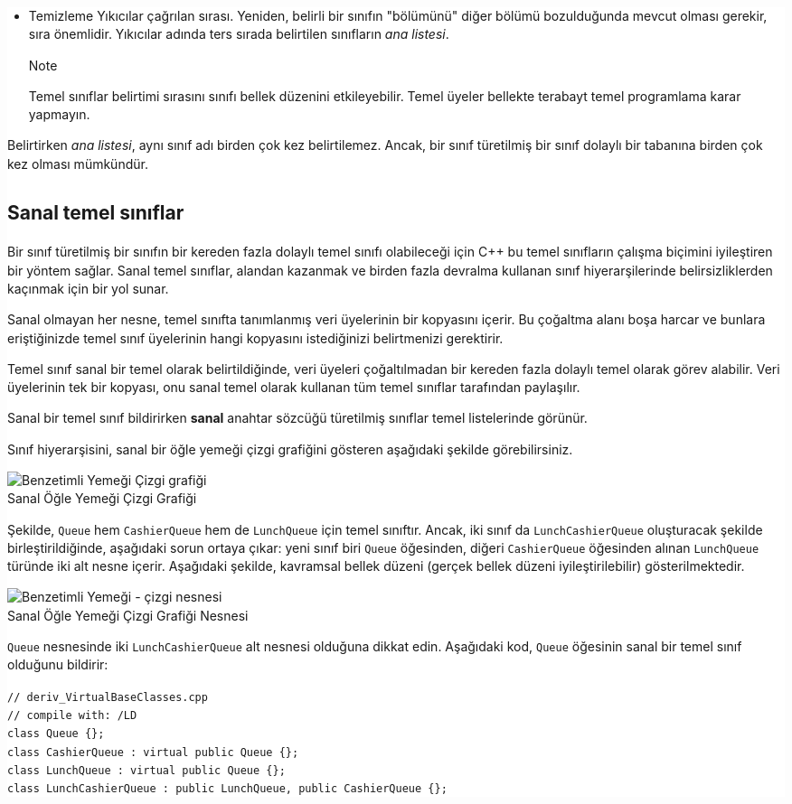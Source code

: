 -   Temizleme Yıkıcılar çağrılan sırası. Yeniden, belirli bir sınıfın "bölümünü" diğer bölümü bozulduğunda mevcut olması gerekir, sıra önemlidir. Yıkıcılar adında ters sırada belirtilen sınıfların *ana listesi*.  
  
    > [!NOTE]
    >  Temel sınıflar belirtimi sırasını sınıfı bellek düzenini etkileyebilir. Temel üyeler bellekte terabayt temel programlama karar yapmayın.  
  
 Belirtirken *ana listesi*, aynı sınıf adı birden çok kez belirtilemez. Ancak, bir sınıf türetilmiş bir sınıf dolaylı bir tabanına birden çok kez olması mümkündür.  
  
## <a name="virtual-base-classes"></a>Sanal temel sınıflar  
 Bir sınıf türetilmiş bir sınıfın bir kereden fazla dolaylı temel sınıfı olabileceği için C++ bu temel sınıfların çalışma biçimini iyileştiren bir yöntem sağlar. Sanal temel sınıflar, alandan kazanmak ve birden fazla devralma kullanan sınıf hiyerarşilerinde belirsizliklerden kaçınmak için bir yol sunar.  
  
 Sanal olmayan her nesne, temel sınıfta tanımlanmış veri üyelerinin bir kopyasını içerir. Bu çoğaltma alanı boşa harcar ve bunlara eriştiğinizde temel sınıf üyelerinin hangi kopyasını istediğinizi belirtmenizi gerektirir.  
  
 Temel sınıf sanal bir temel olarak belirtildiğinde, veri üyeleri çoğaltılmadan bir kereden fazla dolaylı temel olarak görev alabilir. Veri üyelerinin tek bir kopyası, onu sanal temel olarak kullanan tüm temel sınıflar tarafından paylaşılır.  
  
 Sanal bir temel sınıf bildirirken **sanal** anahtar sözcüğü türetilmiş sınıflar temel listelerinde görünür.  
  
 Sınıf hiyerarşisini, sanal bir öğle yemeği çizgi grafiğini gösteren aşağıdaki şekilde görebilirsiniz.  
  
 ![Benzetimli Yemeği Çizgi grafiği](../cpp/media/vc38xp1.gif "vc38XP1")  
Sanal Öğle Yemeği Çizgi Grafiği  
  
 Şekilde, `Queue` hem `CashierQueue` hem de `LunchQueue` için temel sınıftır. Ancak, iki sınıf da `LunchCashierQueue` oluşturacak şekilde birleştirildiğinde, aşağıdaki sorun ortaya çıkar: yeni sınıf biri `Queue` öğesinden, diğeri `CashierQueue` öğesinden alınan `LunchQueue` türünde iki alt nesne içerir. Aşağıdaki şekilde, kavramsal bellek düzeni (gerçek bellek düzeni iyileştirilebilir) gösterilmektedir.  
  
 ![Benzetimli Yemeği &#45; çizgi nesnesi](../cpp/media/vc38xp2.gif "vc38XP2")  
Sanal Öğle Yemeği Çizgi Grafiği Nesnesi  
  
 `Queue` nesnesinde iki `LunchCashierQueue` alt nesnesi olduğuna dikkat edin. Aşağıdaki kod, `Queue` öğesinin sanal bir temel sınıf olduğunu bildirir:  
  
```  
// deriv_VirtualBaseClasses.cpp  
// compile with: /LD  
class Queue {};  
class CashierQueue : virtual public Queue {};  
class LunchQueue : virtual public Queue {};  
class LunchCashierQueue : public LunchQueue, public CashierQueue {};  
```  
  